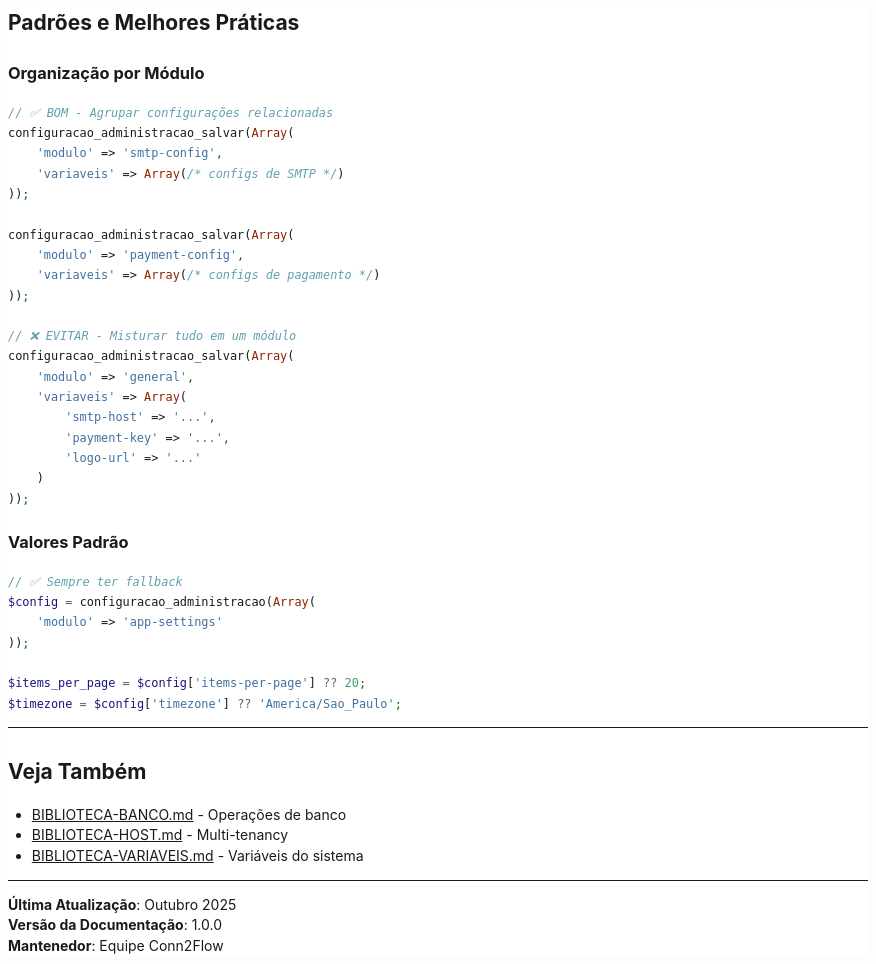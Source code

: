
## Padrões e Melhores Práticas

### Organização por Módulo

```php
// ✅ BOM - Agrupar configurações relacionadas
configuracao_administracao_salvar(Array(
    'modulo' => 'smtp-config',
    'variaveis' => Array(/* configs de SMTP */)
));

configuracao_administracao_salvar(Array(
    'modulo' => 'payment-config',
    'variaveis' => Array(/* configs de pagamento */)
));

// ❌ EVITAR - Misturar tudo em um módulo
configuracao_administracao_salvar(Array(
    'modulo' => 'general',
    'variaveis' => Array(
        'smtp-host' => '...',
        'payment-key' => '...',
        'logo-url' => '...'
    )
));
```

### Valores Padrão

```php
// ✅ Sempre ter fallback
$config = configuracao_administracao(Array(
    'modulo' => 'app-settings'
));

$items_per_page = $config['items-per-page'] ?? 20;
$timezone = $config['timezone'] ?? 'America/Sao_Paulo';
```

---

## Veja Também

- [BIBLIOTECA-BANCO.md](./BIBLIOTECA-BANCO.md) - Operações de banco
- [BIBLIOTECA-HOST.md](./BIBLIOTECA-HOST.md) - Multi-tenancy
- [BIBLIOTECA-VARIAVEIS.md](./BIBLIOTECA-VARIAVEIS.md) - Variáveis do sistema

---

**Última Atualização**: Outubro 2025  
**Versão da Documentação**: 1.0.0  
**Mantenedor**: Equipe Conn2Flow
